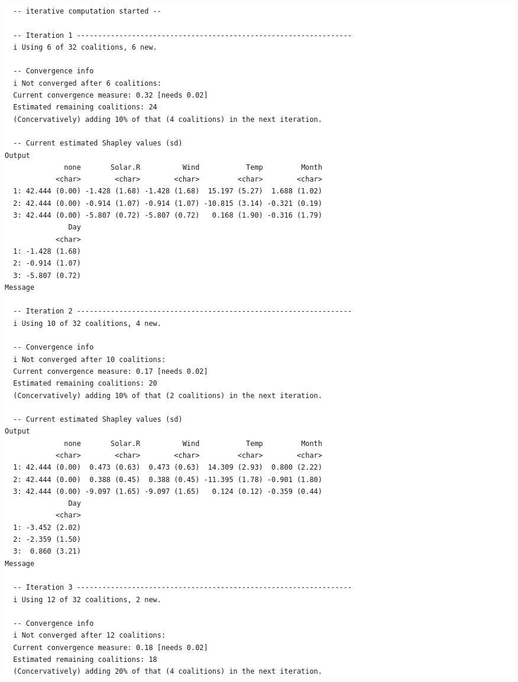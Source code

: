       -- iterative computation started --
      
      -- Iteration 1 -----------------------------------------------------------------
      i Using 6 of 32 coalitions, 6 new. 
      
      -- Convergence info 
      i Not converged after 6 coalitions:
      Current convergence measure: 0.32 [needs 0.02]
      Estimated remaining coalitions: 24
      (Concervatively) adding 10% of that (4 coalitions) in the next iteration.
      
      -- Current estimated Shapley values (sd) 
    Output
                  none       Solar.R          Wind           Temp         Month
                <char>        <char>        <char>         <char>        <char>
      1: 42.444 (0.00) -1.428 (1.68) -1.428 (1.68)  15.197 (5.27)  1.688 (1.02)
      2: 42.444 (0.00) -0.914 (1.07) -0.914 (1.07) -10.815 (3.14) -0.321 (0.19)
      3: 42.444 (0.00) -5.807 (0.72) -5.807 (0.72)   0.168 (1.90) -0.316 (1.79)
                   Day
                <char>
      1: -1.428 (1.68)
      2: -0.914 (1.07)
      3: -5.807 (0.72)
    Message
      
      -- Iteration 2 -----------------------------------------------------------------
      i Using 10 of 32 coalitions, 4 new. 
      
      -- Convergence info 
      i Not converged after 10 coalitions:
      Current convergence measure: 0.17 [needs 0.02]
      Estimated remaining coalitions: 20
      (Concervatively) adding 10% of that (2 coalitions) in the next iteration.
      
      -- Current estimated Shapley values (sd) 
    Output
                  none       Solar.R          Wind           Temp         Month
                <char>        <char>        <char>         <char>        <char>
      1: 42.444 (0.00)  0.473 (0.63)  0.473 (0.63)  14.309 (2.93)  0.800 (2.22)
      2: 42.444 (0.00)  0.388 (0.45)  0.388 (0.45) -11.395 (1.78) -0.901 (1.80)
      3: 42.444 (0.00) -9.097 (1.65) -9.097 (1.65)   0.124 (0.12) -0.359 (0.44)
                   Day
                <char>
      1: -3.452 (2.02)
      2: -2.359 (1.50)
      3:  0.860 (3.21)
    Message
      
      -- Iteration 3 -----------------------------------------------------------------
      i Using 12 of 32 coalitions, 2 new. 
      
      -- Convergence info 
      i Not converged after 12 coalitions:
      Current convergence measure: 0.18 [needs 0.02]
      Estimated remaining coalitions: 18
      (Concervatively) adding 20% of that (4 coalitions) in the next iteration.
      